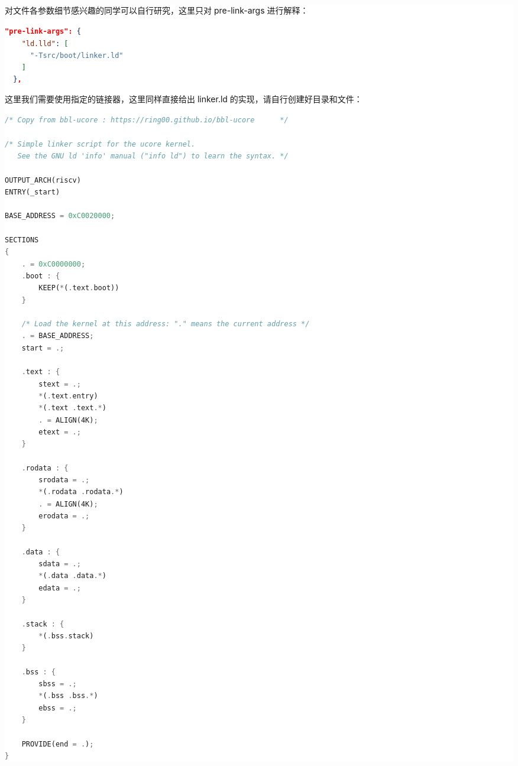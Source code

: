 对文件各参数细节感兴趣的同学可以自行研究，这里只对 pre-link-args 进行解释：
``` json
"pre-link-args": {
    "ld.lld": [
      "-Tsrc/boot/linker.ld"
    ]
  },
```

这里我们需要使用指定的链接器，这里同样直接给出 linker.ld 的实现，请自行创建好目录和文件：
``` rust
/* Copy from bbl-ucore : https://ring00.github.io/bbl-ucore      */

/* Simple linker script for the ucore kernel.
   See the GNU ld 'info' manual ("info ld") to learn the syntax. */

OUTPUT_ARCH(riscv)
ENTRY(_start)

BASE_ADDRESS = 0xC0020000;

SECTIONS
{
    . = 0xC0000000;
    .boot : {
        KEEP(*(.text.boot))
    }

    /* Load the kernel at this address: "." means the current address */
    . = BASE_ADDRESS;
    start = .;

    .text : {
        stext = .;
        *(.text.entry)
        *(.text .text.*)
        . = ALIGN(4K);
        etext = .;
    }

    .rodata : {
        srodata = .;
        *(.rodata .rodata.*)
        . = ALIGN(4K);
        erodata = .;
    }

    .data : {
        sdata = .;
        *(.data .data.*)
        edata = .;
    }

    .stack : {
        *(.bss.stack)
    }

    .bss : {
        sbss = .;
        *(.bss .bss.*)
        ebss = .;
    }

    PROVIDE(end = .);
}
```